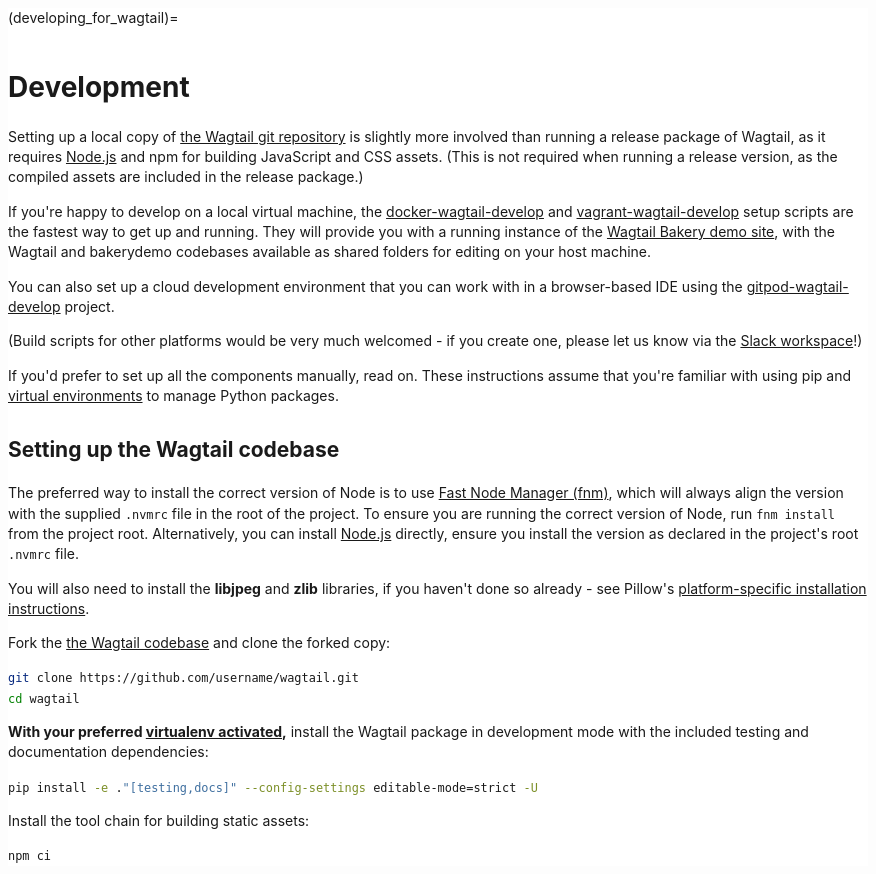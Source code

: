 (developing_for_wagtail)=

# Development

Setting up a local copy of [the Wagtail git repository](https://github.com/wagtail/wagtail) is slightly more involved than running a release package of Wagtail, as it requires [Node.js](https://nodejs.org/) and npm for building JavaScript and CSS assets. (This is not required when running a release version, as the compiled assets are included in the release package.)

If you're happy to develop on a local virtual machine, the [docker-wagtail-develop](https://github.com/wagtail/docker-wagtail-develop) and [vagrant-wagtail-develop](https://github.com/wagtail/vagrant-wagtail-develop) setup scripts are the fastest way to get up and running. They will provide you with a running instance of the [Wagtail Bakery demo site](https://github.com/wagtail/bakerydemo/), with the Wagtail and bakerydemo codebases available as shared folders for editing on your host machine.

You can also set up a cloud development environment that you can work with in a browser-based IDE using the [gitpod-wagtail-develop](https://github.com/wagtail/gitpod-wagtail-develop) project.

(Build scripts for other platforms would be very much welcomed - if you create one, please let us know via the [Slack workspace](https://github.com/wagtail/wagtail/wiki/Slack)!)

If you'd prefer to set up all the components manually, read on. These instructions assume that you're familiar with using pip and [virtual environments](inv:python#tutorial/venv) to manage Python packages.

## Setting up the Wagtail codebase

The preferred way to install the correct version of Node is to use [Fast Node Manager (fnm)](https://github.com/Schniz/fnm), which will always align the version with the supplied `.nvmrc` file in the root of the project. To ensure you are running the correct version of Node, run `fnm install` from the project root.
Alternatively, you can install [Node.js](https://nodejs.org/) directly, ensure you install the version as declared in the project's root `.nvmrc` file.

You will also need to install the **libjpeg** and **zlib** libraries, if you haven't done so already - see Pillow's [platform-specific installation instructions](https://pillow.readthedocs.io/en/stable/installation/building-from-source.html#external-libraries).

Fork the [the Wagtail codebase](https://github.com/wagtail/wagtail) and clone the forked copy:

```sh
git clone https://github.com/username/wagtail.git
cd wagtail
```

**With your preferred [virtualenv activated](virtual_environment_creation),** install the Wagtail package in development mode with the included testing and documentation dependencies:

```sh
pip install -e ."[testing,docs]" --config-settings editable-mode=strict -U
```

Install the tool chain for building static assets:

```sh
npm ci
```

